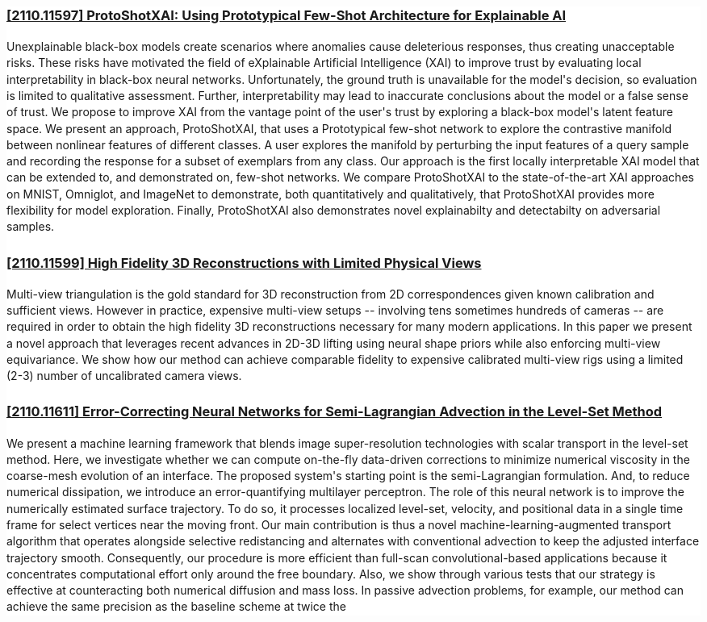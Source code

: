     

### [[2110.11597] ProtoShotXAI: Using Prototypical Few-Shot Architecture for Explainable AI](http://arxiv.org/abs/2110.11597)


  Unexplainable black-box models create scenarios where anomalies cause
deleterious responses, thus creating unacceptable risks. These risks have
motivated the field of eXplainable Artificial Intelligence (XAI) to improve
trust by evaluating local interpretability in black-box neural networks.
Unfortunately, the ground truth is unavailable for the model's decision, so
evaluation is limited to qualitative assessment. Further, interpretability may
lead to inaccurate conclusions about the model or a false sense of trust. We
propose to improve XAI from the vantage point of the user's trust by exploring
a black-box model's latent feature space. We present an approach, ProtoShotXAI,
that uses a Prototypical few-shot network to explore the contrastive manifold
between nonlinear features of different classes. A user explores the manifold
by perturbing the input features of a query sample and recording the response
for a subset of exemplars from any class. Our approach is the first locally
interpretable XAI model that can be extended to, and demonstrated on, few-shot
networks. We compare ProtoShotXAI to the state-of-the-art XAI approaches on
MNIST, Omniglot, and ImageNet to demonstrate, both quantitatively and
qualitatively, that ProtoShotXAI provides more flexibility for model
exploration. Finally, ProtoShotXAI also demonstrates novel explainabilty and
detectabilty on adversarial samples.

    

### [[2110.11599] High Fidelity 3D Reconstructions with Limited Physical Views](http://arxiv.org/abs/2110.11599)


  Multi-view triangulation is the gold standard for 3D reconstruction from 2D
correspondences given known calibration and sufficient views. However in
practice, expensive multi-view setups -- involving tens sometimes hundreds of
cameras -- are required in order to obtain the high fidelity 3D reconstructions
necessary for many modern applications. In this paper we present a novel
approach that leverages recent advances in 2D-3D lifting using neural shape
priors while also enforcing multi-view equivariance. We show how our method can
achieve comparable fidelity to expensive calibrated multi-view rigs using a
limited (2-3) number of uncalibrated camera views.

    

### [[2110.11611] Error-Correcting Neural Networks for Semi-Lagrangian Advection in the Level-Set Method](http://arxiv.org/abs/2110.11611)


  We present a machine learning framework that blends image super-resolution
technologies with scalar transport in the level-set method. Here, we
investigate whether we can compute on-the-fly data-driven corrections to
minimize numerical viscosity in the coarse-mesh evolution of an interface. The
proposed system's starting point is the semi-Lagrangian formulation. And, to
reduce numerical dissipation, we introduce an error-quantifying multilayer
perceptron. The role of this neural network is to improve the numerically
estimated surface trajectory. To do so, it processes localized level-set,
velocity, and positional data in a single time frame for select vertices near
the moving front. Our main contribution is thus a novel
machine-learning-augmented transport algorithm that operates alongside
selective redistancing and alternates with conventional advection to keep the
adjusted interface trajectory smooth. Consequently, our procedure is more
efficient than full-scan convolutional-based applications because it
concentrates computational effort only around the free boundary. Also, we show
through various tests that our strategy is effective at counteracting both
numerical diffusion and mass loss. In passive advection problems, for example,
our method can achieve the same precision as the baseline scheme at twice the